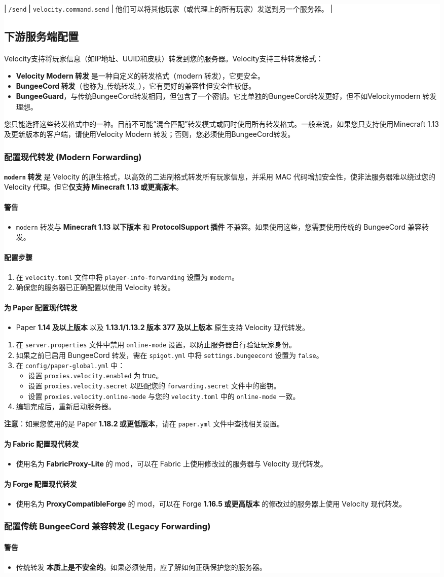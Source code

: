 | `/send`                                  | `velocity.command.send`            | 他们可以将其他玩家（或代理上的所有玩家）发送到另一个服务器。 |

## 下游服务端配置

Velocity支持将玩家信息（如IP地址、UUID和皮肤）转发到您的服务器。Velocity支持三种转发格式：

- **Velocity Modern 转发** 是一种自定义的转发格式（modern 转发），它更安全。
- **BungeeCord 转发**（也称为_传统转发_），它有更好的兼容性但安全性较低。
- **BungeeGuard**，与传统BungeeCord转发相同，但包含了一个密钥。它比单独的BungeeCord转发更好，但不如Velocitymodern 转发理想。

您只能选择这些转发格式中的一种。目前不可能“混合匹配”转发模式或同时使用所有转发格式。一般来说，如果您只支持使用Minecraft 1.13及更新版本的客户端，请使用Velocity Modern 转发；否则，您必须使用BungeeCord转发。

### 配置现代转发 (Modern Forwarding)

**`modern` 转发** 是 Velocity 的原生格式，以高效的二进制格式转发所有玩家信息，并采用 MAC 代码增加安全性，使非法服务器难以绕过您的 Velocity 代理。但它**仅支持 Minecraft 1.13 或更高版本**。

#### 警告

- `modern` 转发与 **Minecraft 1.13 以下版本** 和 **ProtocolSupport 插件** 不兼容。如果使用这些，您需要使用传统的 BungeeCord 兼容转发。

#### 配置步骤

1. 在 `velocity.toml` 文件中将 `player-info-forwarding` 设置为 `modern`。
2. 确保您的服务器已正确配置以使用 Velocity 转发。

#### 为 Paper 配置现代转发

- Paper **1.14 及以上版本** 以及 **1.13.1/1.13.2 版本 377 及以上版本** 原生支持 Velocity 现代转发。

1. 在 `server.properties` 文件中禁用 `online-mode` 设置，以防止服务器自行验证玩家身份。
2. 如果之前已启用 BungeeCord 转发，需在 `spigot.yml` 中将 `settings.bungeecord` 设置为 `false`。
3. 在 `config/paper-global.yml` 中：
   - 设置 `proxies.velocity.enabled` 为 true。
   - 设置 `proxies.velocity.secret` 以匹配您的 `forwarding.secret` 文件中的密钥。
   - 设置 `proxies.velocity.online-mode` 与您的 `velocity.toml` 中的 `online-mode` 一致。
4. 编辑完成后，重新启动服务器。

**注意**：如果您使用的是 Paper **1.18.2 或更低版本**，请在 `paper.yml` 文件中查找相关设置。

#### 为 Fabric 配置现代转发

- 使用名为 **FabricProxy-Lite** 的 mod，可以在 Fabric 上使用修改过的服务器与 Velocity 现代转发。

#### 为 Forge 配置现代转发

- 使用名为 **ProxyCompatibleForge** 的 mod，可以在 Forge **1.16.5 或更高版本** 的修改过的服务器上使用 Velocity 现代转发。

### 配置传统 BungeeCord 兼容转发 (Legacy Forwarding)

#### 警告

- 传统转发 **本质上是不安全的**。如果必须使用，应了解如何正确保护您的服务器。

